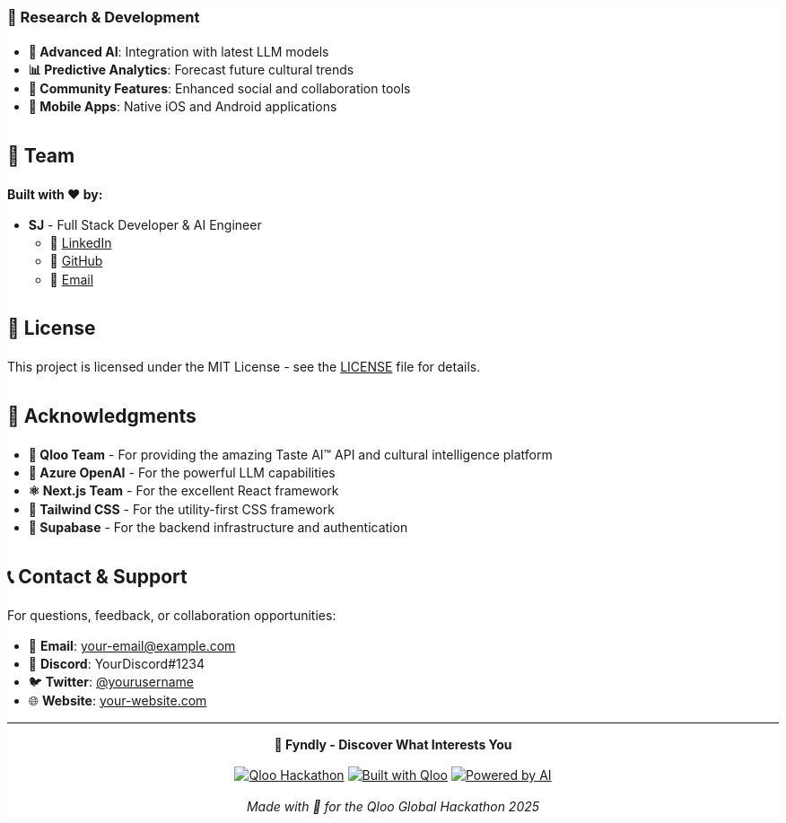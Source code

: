 ### 🔬 Research & Development

- **🧠 Advanced AI**: Integration with latest LLM models
- **📊 Predictive Analytics**: Forecast future cultural trends
- **🤝 Community Features**: Enhanced social and collaboration tools
- **📱 Mobile Apps**: Native iOS and Android applications

## 👥 Team

**Built with ❤️ by:**
- **SJ** - Full Stack Developer & AI Engineer
  - 🔗 [LinkedIn](your-linkedin)
  - 🐙 [GitHub](your-github)
  - 📧 [Email](your-email)

## 📄 License

This project is licensed under the MIT License - see the [LICENSE](LICENSE) file for details.

## 🙏 Acknowledgments

- **🎯 Qloo Team** - For providing the amazing Taste AI™ API and cultural intelligence platform
- **🤖 Azure OpenAI** - For the powerful LLM capabilities
- **⚛️ Next.js Team** - For the excellent React framework
- **🎨 Tailwind CSS** - For the utility-first CSS framework
- **🔐 Supabase** - For the backend infrastructure and authentication

## 📞 Contact & Support

For questions, feedback, or collaboration opportunities:

- 📧 **Email**: your-email@example.com
- 💬 **Discord**: YourDiscord#1234
- 🐦 **Twitter**: [@yourusername](https://twitter.com/yourusername)
- 🌐 **Website**: [your-website.com](https://your-website.com)

---

<div align="center">

**🎯 Fyndly - Discover What Interests You**

[![Qloo Hackathon](https://img.shields.io/badge/🏆-Qloo%20Hackathon%202025-brightgreen?style=for-the-badge)](https://qloo.com/hackathon)
[![Built with Qloo](https://img.shields.io/badge/🎯-Built%20with%20Qloo-blue?style=for-the-badge)](https://qloo.com)
[![Powered by AI](https://img.shields.io/badge/🤖-Powered%20by%20AI-purple?style=for-the-badge)](https://azure.microsoft.com/en-us/products/ai-services/openai-service)

*Made with 💚 for the Qloo Global Hackathon 2025*

</div>
